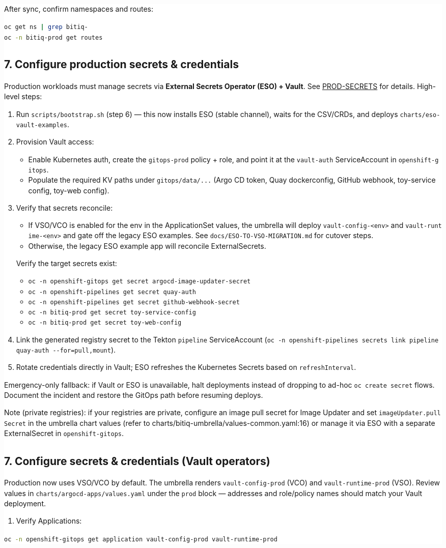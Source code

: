 After sync, confirm namespaces and routes:
```bash
oc get ns | grep bitiq-
oc -n bitiq-prod get routes
```

## 7. Configure production secrets & credentials

Production workloads must manage secrets via **External Secrets Operator (ESO) + Vault**. See [PROD-SECRETS](PROD-SECRETS.md) for details. High-level steps:

1. Run `scripts/bootstrap.sh` (step 6) — this now installs ESO (stable channel), waits for the CSV/CRDs, and deploys `charts/eso-vault-examples`.
2. Provision Vault access:
   - Enable Kubernetes auth, create the `gitops-prod` policy + role, and point it at the `vault-auth` ServiceAccount in `openshift-gitops`.
   - Populate the required KV paths under `gitops/data/...` (Argo CD token, Quay dockerconfig, GitHub webhook, toy-service config, toy-web config).
3. Verify that secrets reconcile:
   - If VSO/VCO is enabled for the env in the ApplicationSet values, the umbrella will deploy `vault-config-<env>` and `vault-runtime-<env>` and gate off the legacy ESO examples. See `docs/ESO-TO-VSO-MIGRATION.md` for cutover steps.
   - Otherwise, the legacy ESO example app will reconcile ExternalSecrets.
   
   Verify the target secrets exist:
   - `oc -n openshift-gitops get secret argocd-image-updater-secret`
   - `oc -n openshift-pipelines get secret quay-auth`
   - `oc -n openshift-pipelines get secret github-webhook-secret`
   - `oc -n bitiq-prod get secret toy-service-config`
   - `oc -n bitiq-prod get secret toy-web-config`
4. Link the generated registry secret to the Tekton `pipeline` ServiceAccount (`oc -n openshift-pipelines secrets link pipeline quay-auth --for=pull,mount`).
5. Rotate credentials directly in Vault; ESO refreshes the Kubernetes Secrets based on `refreshInterval`.

Emergency-only fallback: if Vault or ESO is unavailable, halt deployments instead of dropping to ad-hoc `oc create secret` flows. Document the incident and restore the GitOps path before resuming deploys.

Note (private registries): if your registries are private, configure an image pull secret for Image Updater and set `imageUpdater.pullSecret` in the umbrella chart values (refer to charts/bitiq-umbrella/values-common.yaml:16) or manage it via ESO with a separate ExternalSecret in `openshift-gitops`.

## 7. Configure secrets & credentials (Vault operators)

Production now uses VSO/VCO by default. The umbrella renders `vault-config-prod` (VCO) and `vault-runtime-prod` (VSO). Review values in `charts/argocd-apps/values.yaml` under the `prod` block — addresses and role/policy names should match your Vault deployment.

1) Verify Applications:

```bash
oc -n openshift-gitops get application vault-config-prod vault-runtime-prod
```
